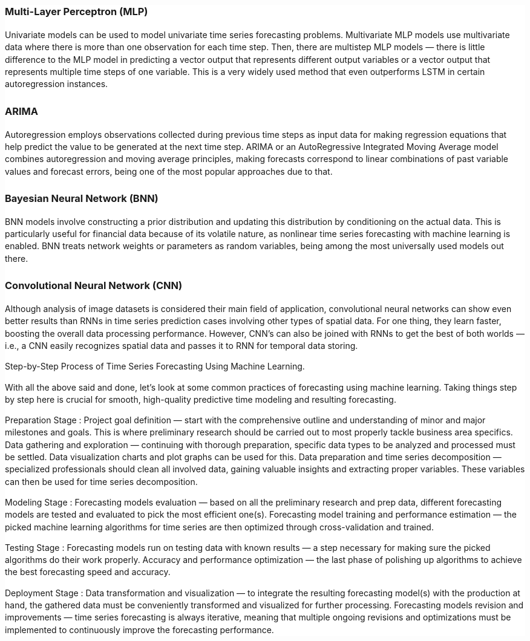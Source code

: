### Multi-Layer Perceptron (MLP)
Univariate models can be used to model univariate time series forecasting problems. Multivariate MLP models use multivariate data where there is more than one observation for each time step. Then, there are multistep MLP models — there is little difference to the MLP model in predicting a vector output that represents different output variables or a vector output that represents multiple time steps of one variable. This is a very widely used method that even outperforms LSTM in certain autoregression instances.

### ARIMA
Autoregression employs observations collected during previous time steps as input data for making regression equations that help predict the value to be generated at the next time step. ARIMA or an AutoRegressive Integrated Moving Average model combines autoregression and moving average principles, making forecasts correspond to linear combinations of past variable values and forecast errors, being one of the most popular approaches due to that.

### Bayesian Neural Network (BNN)
BNN models involve constructing a prior distribution and updating this distribution by conditioning on the actual data. This is particularly useful for financial data because of its volatile nature, as nonlinear time series forecasting with machine learning is enabled. BNN treats network weights or parameters as random variables, being among the most universally used models out there.

### Convolutional Neural Network (CNN)
Although analysis of image datasets is considered their main field of application, convolutional neural networks can show even better results than RNNs in time series prediction cases involving other types of spatial data. For one thing, they learn faster, boosting the overall data processing performance. However, CNN’s can also be joined with RNNs to get the best of both worlds — i.e., a CNN easily recognizes spatial data and passes it to RNN for temporal data storing.

Step-by-Step Process of Time Series Forecasting Using Machine Learning.

With all the above said and done, let’s look at some common practices of forecasting using machine learning. Taking things step by step here is crucial for smooth, high-quality predictive time modeling and resulting forecasting.

Preparation Stage : Project goal definition — start with the comprehensive outline and understanding of minor and major milestones and goals. This is where preliminary research should be carried out to most properly tackle business area specifics. Data gathering and exploration — continuing with thorough preparation, specific data types to be analyzed and processed must be settled. Data visualization charts and plot graphs can be used for this. Data preparation and time series decomposition — specialized professionals should clean all involved data, gaining valuable insights and extracting proper variables. These variables can then be used for time series decomposition.

Modeling Stage : Forecasting models evaluation — based on all the preliminary research and prep data, different forecasting models are tested and evaluated to pick the most efficient one(s). Forecasting model training and performance estimation — the picked machine learning algorithms for time series are then optimized through cross-validation and trained.

Testing Stage : Forecasting models run on testing data with known results — a step necessary for making sure the picked algorithms do their work properly. Accuracy and performance optimization — the last phase of polishing up algorithms to achieve the best forecasting speed and accuracy.

Deployment Stage : Data transformation and visualization — to integrate the resulting forecasting model(s) with the production at hand, the gathered data must be conveniently transformed and visualized for further processing. Forecasting models revision and improvements — time series forecasting is always iterative, meaning that multiple ongoing revisions and optimizations must be implemented to continuously improve the forecasting performance.
